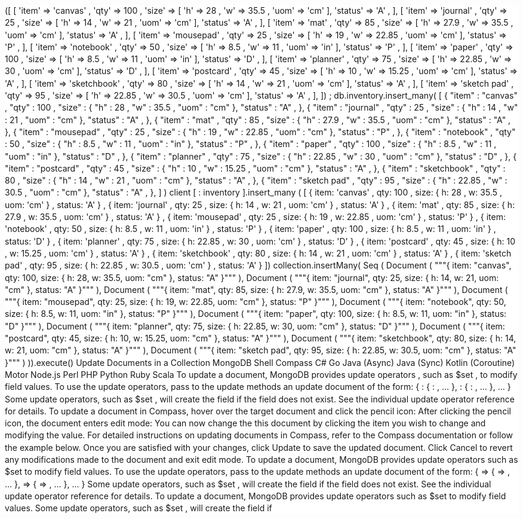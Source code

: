 ([ [ 'item' => 'canvas' , 'qty' => 100 , 'size' => [ 'h' => 28 , 'w' => 35.5 , 'uom' => 'cm' ], 'status' => 'A' , ], [ 'item' => 'journal' , 'qty' => 25 , 'size' => [ 'h' => 14 , 'w' => 21 , 'uom' => 'cm' ], 'status' => 'A' , ], [ 'item' => 'mat' , 'qty' => 85 , 'size' => [ 'h' => 27.9 , 'w' => 35.5 , 'uom' => 'cm' ], 'status' => 'A' , ], [ 'item' => 'mousepad' , 'qty' => 25 , 'size' => [ 'h' => 19 , 'w' => 22.85 , 'uom' => 'cm' ], 'status' => 'P' , ], [ 'item' => 'notebook' , 'qty' => 50 , 'size' => [ 'h' => 8.5 , 'w' => 11 , 'uom' => 'in' ], 'status' => 'P' , ], [ 'item' => 'paper' , 'qty' => 100 , 'size' => [ 'h' => 8.5 , 'w' => 11 , 'uom' => 'in' ], 'status' => 'D' , ], [ 'item' => 'planner' , 'qty' => 75 , 'size' => [ 'h' => 22.85 , 'w' => 30 , 'uom' => 'cm' ], 'status' => 'D' , ], [ 'item' => 'postcard' , 'qty' => 45 , 'size' => [ 'h' => 10 , 'w' => 15.25 , 'uom' => 'cm' ], 'status' => 'A' , ], [ 'item' => 'sketchbook' , 'qty' => 80 , 'size' => [ 'h' => 14 , 'w' => 21 , 'uom' => 'cm' ], 'status' => 'A' , ], [ 'item' => 'sketch pad' , 'qty' => 95 , 'size' => [ 'h' => 22.85 , 'w' => 30.5 , 'uom' => 'cm' ], 'status' => 'A' , ], ]) ; db.inventory.insert_many( [ { "item" : "canvas" , "qty" : 100 , "size" : { "h" : 28 , "w" : 35.5 , "uom" : "cm" }, "status" : "A" , }, { "item" : "journal" , "qty" : 25 , "size" : { "h" : 14 , "w" : 21 , "uom" : "cm" }, "status" : "A" , }, { "item" : "mat" , "qty" : 85 , "size" : { "h" : 27.9 , "w" : 35.5 , "uom" : "cm" }, "status" : "A" , }, { "item" : "mousepad" , "qty" : 25 , "size" : { "h" : 19 , "w" : 22.85 , "uom" : "cm" }, "status" : "P" , }, { "item" : "notebook" , "qty" : 50 , "size" : { "h" : 8.5 , "w" : 11 , "uom" : "in" }, "status" : "P" , }, { "item" : "paper" , "qty" : 100 , "size" : { "h" : 8.5 , "w" : 11 , "uom" : "in" }, "status" : "D" , }, { "item" : "planner" , "qty" : 75 , "size" : { "h" : 22.85 , "w" : 30 , "uom" : "cm" }, "status" : "D" , }, { "item" : "postcard" , "qty" : 45 , "size" : { "h" : 10 , "w" : 15.25 , "uom" : "cm" }, "status" : "A" , }, { "item" : "sketchbook" , "qty" : 80 , "size" : { "h" : 14 , "w" : 21 , "uom" : "cm" }, "status" : "A" , }, { "item" : "sketch pad" , "qty" : 95 , "size" : { "h" : 22.85 , "w" : 30.5 , "uom" : "cm" }, "status" : "A" , }, ] ) client [ : inventory ].insert_many ( [ { item: 'canvas' , qty: 100 , size: { h: 28 , w: 35.5 , uom: 'cm' } , status: 'A' } , { item: 'journal' , qty: 25 , size: { h: 14 , w: 21 , uom: 'cm' } , status: 'A' } , { item: 'mat' , qty: 85 , size: { h: 27.9 , w: 35.5 , uom: 'cm' } , status: 'A' } , { item: 'mousepad' , qty: 25 , size: { h: 19 , w: 22.85 , uom: 'cm' } , status: 'P' } , { item: 'notebook' , qty: 50 , size: { h: 8.5 , w: 11 , uom: 'in' } , status: 'P' } , { item: 'paper' , qty: 100 , size: { h: 8.5 , w: 11 , uom: 'in' } , status: 'D' } , { item: 'planner' , qty: 75 , size: { h: 22.85 , w: 30 , uom: 'cm' } , status: 'D' } , { item: 'postcard' , qty: 45 , size: { h: 10 , w: 15.25 , uom: 'cm' } , status: 'A' } , { item: 'sketchbook' , qty: 80 , size: { h: 14 , w: 21 , uom: 'cm' } , status: 'A' } , { item: 'sketch pad' , qty: 95 , size: { h: 22.85 , w: 30.5 , uom: 'cm' } , status: 'A' } ]) collection.insertMany( Seq ( Document ( """{ item: "canvas", qty: 100, size: { h: 28, w: 35.5, uom: "cm" }, status: "A" }""" ), Document ( """{ item: "journal", qty: 25, size: { h: 14, w: 21, uom: "cm" }, status: "A" }""" ), Document ( """{ item: "mat", qty: 85, size: { h: 27.9, w: 35.5, uom: "cm" }, status: "A" }""" ), Document ( """{ item: "mousepad", qty: 25, size: { h: 19, w: 22.85, uom: "cm" }, status: "P" }""" ), Document ( """{ item: "notebook", qty: 50, size: { h: 8.5, w: 11, uom: "in" }, status: "P" }""" ), Document ( """{ item: "paper", qty: 100, size: { h: 8.5, w: 11, uom: "in" }, status: "D" }""" ), Document ( """{ item: "planner", qty: 75, size: { h: 22.85, w: 30, uom: "cm" }, status: "D" }""" ), Document ( """{ item: "postcard", qty: 45, size: { h: 10, w: 15.25, uom: "cm" }, status: "A" }""" ), Document ( """{ item: "sketchbook", qty: 80, size: { h: 14, w: 21, uom: "cm" }, status: "A" }""" ), Document ( """{ item: "sketch pad", qty: 95, size: { h: 22.85, w: 30.5, uom: "cm" }, status: "A" }""" ) )).execute() Update Documents in a Collection MongoDB Shell Compass C# Go Java (Async) Java (Sync) Kotlin (Coroutine) Motor Node.js Perl PHP Python Ruby Scala To update a document, MongoDB provides update operators , such
as $set , to modify field values. To use the update operators, pass to the update methods an
update document of the form: { <update operator>: { <field1>: <value1>, ... }, <update operator>: { <field2>: <value2>, ... }, ... } Some update operators, such as $set , will create the field if
the field does not exist. See the individual update operator reference for details. To update a document in Compass, hover over the target
document and click the pencil icon: After clicking the pencil icon, the document enters edit mode: You can now change the this document by clicking the item you wish
to change and modifying the value. For detailed instructions on updating documents in Compass,
refer to the Compass documentation or follow the example below. Once you are satisfied with your changes, click Update to save the updated document. Click Cancel to revert any modifications made to
the document and exit edit mode. To update a document, MongoDB provides update operators such
as $set to modify field values. To use the update operators, pass to the update methods an
update document of the form: { <update operator > => { <field1> => <value1>, ... }, <update operator > => { <field2> => <value2>, ... }, ... } Some update operators, such as $set , will create the field if
the field does not exist. See the individual update operator reference for details. To update a document, MongoDB provides update operators such
as $set to modify field values. Some update operators, such as $set , will create the field if